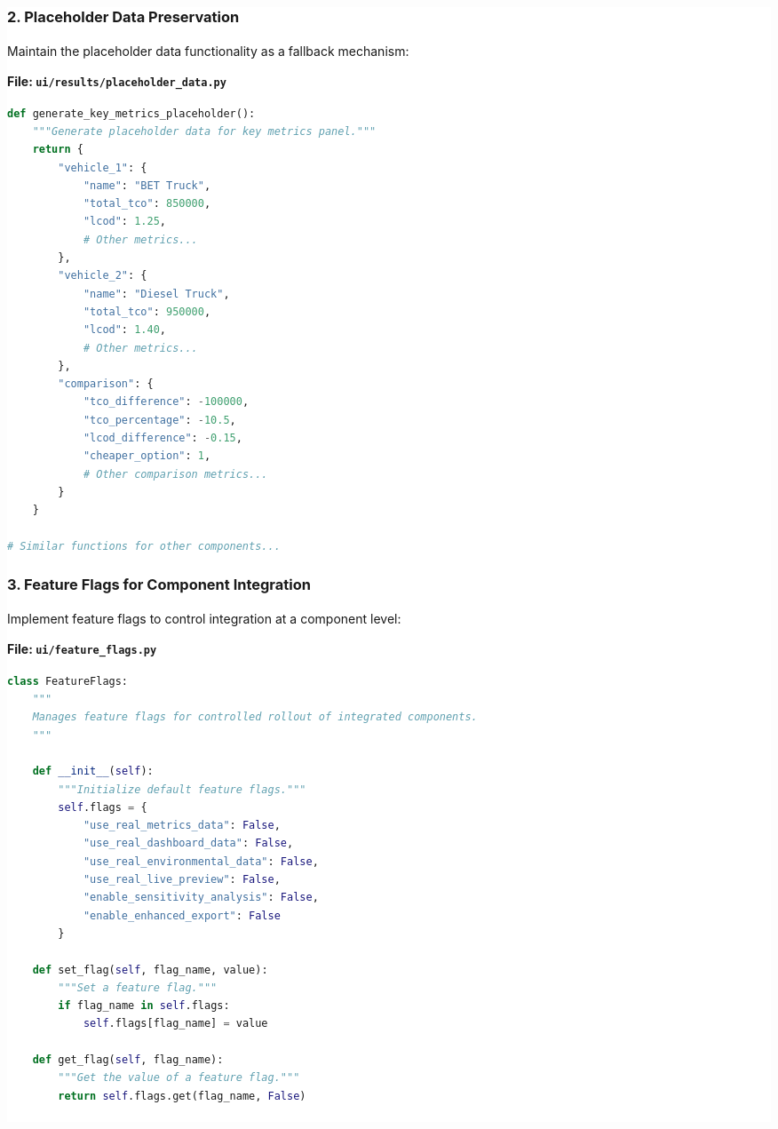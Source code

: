 ### 2. Placeholder Data Preservation

Maintain the placeholder data functionality as a fallback mechanism:

**File: `ui/results/placeholder_data.py`**

```python
def generate_key_metrics_placeholder():
    """Generate placeholder data for key metrics panel."""
    return {
        "vehicle_1": {
            "name": "BET Truck",
            "total_tco": 850000,
            "lcod": 1.25,
            # Other metrics...
        },
        "vehicle_2": {
            "name": "Diesel Truck",
            "total_tco": 950000,
            "lcod": 1.40,
            # Other metrics...
        },
        "comparison": {
            "tco_difference": -100000,
            "tco_percentage": -10.5,
            "lcod_difference": -0.15,
            "cheaper_option": 1,
            # Other comparison metrics...
        }
    }

# Similar functions for other components...
```

### 3. Feature Flags for Component Integration

Implement feature flags to control integration at a component level:

**File: `ui/feature_flags.py`**

```python
class FeatureFlags:
    """
    Manages feature flags for controlled rollout of integrated components.
    """
    
    def __init__(self):
        """Initialize default feature flags."""
        self.flags = {
            "use_real_metrics_data": False,
            "use_real_dashboard_data": False,
            "use_real_environmental_data": False,
            "use_real_live_preview": False,
            "enable_sensitivity_analysis": False,
            "enable_enhanced_export": False
        }
    
    def set_flag(self, flag_name, value):
        """Set a feature flag."""
        if flag_name in self.flags:
            self.flags[flag_name] = value
    
    def get_flag(self, flag_name):
        """Get the value of a feature flag."""
        return self.flags.get(flag_name, False)
    
```
